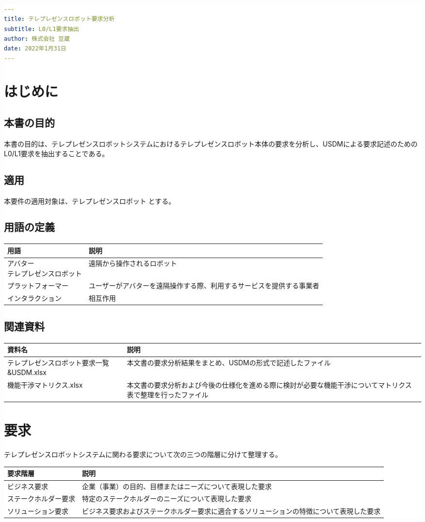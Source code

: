 ```yaml
---
title: テレプレゼンスロボット要求分析
subtitle: L0/L1要求抽出
author: 株式会社 豆蔵
date: 2022年1月31日
---
```



<div style="page-break-before:always"></div>

# はじめに

## 本書の目的

本書の目的は、テレプレゼンスロボットシステムにおけるテレプレゼンスロボット本体の要求を分析し、USDMによる要求記述のためのL0/L1要求を抽出することである。

## 適用

本要件の適用対象は、テレプレゼンスロボット とする。

## 用語の定義

|用語|説明|
|:---|:---|
|アバター<br/>テレプレゼンスロボット|遠隔から操作されるロボット|
|プラットフォーマー|ユーザーがアバターを遠隔操作する際、利用するサービスを提供する事業者|
|インタラクション|相互作用|

## 関連資料

|資料名|説明|
|:---|:---|
|テレプレゼンスロボット要求一覧&USDM.xlsx|本文書の要求分析結果をまとめ、USDMの形式で記述したファイル|
|機能干渉マトリクス.xlsx|本文書の要求分析および今後の仕様化を進める際に検討が必要な機能干渉についてマトリクス表で整理を行ったファイル|

<div style="page-break-before:always"></div>

# 要求

テレプレゼンスロボットシステムに関わる要求について次の三つの階層に分けて整理する。

|要求階層|説明|
|:---|:---|
|ビジネス要求|企業（事業）の目的、目標またはニーズについて表現した要求|
|ステークホルダー要求|特定のステークホルダーのニーズについて表現した要求|
|ソリューション要求|ビジネス要求およびステークホルダー要求に適合するソリューションの特徴について表現した要求|
